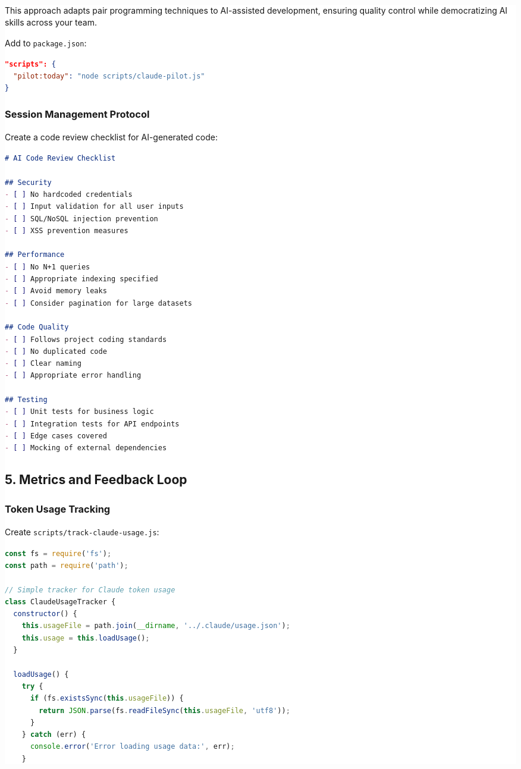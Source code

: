 This approach adapts pair programming techniques to AI-assisted development, ensuring quality control while democratizing AI skills across your team.

Add to `package.json`:
```json
"scripts": {
  "pilot:today": "node scripts/claude-pilot.js"
}
```

### Session Management Protocol

Create a code review checklist for AI-generated code:
```markdown
# AI Code Review Checklist

## Security
- [ ] No hardcoded credentials
- [ ] Input validation for all user inputs
- [ ] SQL/NoSQL injection prevention
- [ ] XSS prevention measures

## Performance
- [ ] No N+1 queries
- [ ] Appropriate indexing specified
- [ ] Avoid memory leaks
- [ ] Consider pagination for large datasets

## Code Quality
- [ ] Follows project coding standards
- [ ] No duplicated code
- [ ] Clear naming
- [ ] Appropriate error handling

## Testing
- [ ] Unit tests for business logic
- [ ] Integration tests for API endpoints
- [ ] Edge cases covered
- [ ] Mocking of external dependencies
```

## 5. Metrics and Feedback Loop

### Token Usage Tracking

Create `scripts/track-claude-usage.js`:
```javascript
const fs = require('fs');
const path = require('path');

// Simple tracker for Claude token usage
class ClaudeUsageTracker {
  constructor() {
    this.usageFile = path.join(__dirname, '../.claude/usage.json');
    this.usage = this.loadUsage();
  }

  loadUsage() {
    try {
      if (fs.existsSync(this.usageFile)) {
        return JSON.parse(fs.readFileSync(this.usageFile, 'utf8'));
      }
    } catch (err) {
      console.error('Error loading usage data:', err);
    }
```